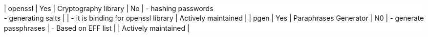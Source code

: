 | openssl            | Yes                                    | Cryptography library              | No            | - hashing passwords<br/>- generating salts                                                                                                                                                                                                                                                                                                                               |                                                                                                   | - it is binding for openssl library                                                              | Actively maintained  |
| pgen               | Yes                                    | Paraphrases Generator             | N0            | - generate passphrases                                                                                                                                                                                                                                                                                                                                                   | - Based on EFF list                                                                               |                                                                                                  | Actively maintained  |
